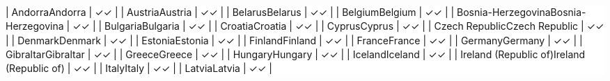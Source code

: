 | <span data-ttu-id="ee96b-246">Andorra</span><span class="sxs-lookup"><span data-stu-id="ee96b-246">Andorra</span></span>                        |        <span data-ttu-id="ee96b-247">✓</span><span class="sxs-lookup"><span data-stu-id="ee96b-247">✓</span></span>       |
| <span data-ttu-id="ee96b-248">Austria</span><span class="sxs-lookup"><span data-stu-id="ee96b-248">Austria</span></span>                        |        <span data-ttu-id="ee96b-249">✓</span><span class="sxs-lookup"><span data-stu-id="ee96b-249">✓</span></span>       |
| <span data-ttu-id="ee96b-250">Belarus</span><span class="sxs-lookup"><span data-stu-id="ee96b-250">Belarus</span></span>                        |        <span data-ttu-id="ee96b-251">✓</span><span class="sxs-lookup"><span data-stu-id="ee96b-251">✓</span></span>       |
| <span data-ttu-id="ee96b-252">Belgium</span><span class="sxs-lookup"><span data-stu-id="ee96b-252">Belgium</span></span>                        |        <span data-ttu-id="ee96b-253">✓</span><span class="sxs-lookup"><span data-stu-id="ee96b-253">✓</span></span>       |
| <span data-ttu-id="ee96b-254">Bosnia-Herzegovina</span><span class="sxs-lookup"><span data-stu-id="ee96b-254">Bosnia-Herzegovina</span></span>             |        <span data-ttu-id="ee96b-255">✓</span><span class="sxs-lookup"><span data-stu-id="ee96b-255">✓</span></span>       |
| <span data-ttu-id="ee96b-256">Bulgaria</span><span class="sxs-lookup"><span data-stu-id="ee96b-256">Bulgaria</span></span>                       |        <span data-ttu-id="ee96b-257">✓</span><span class="sxs-lookup"><span data-stu-id="ee96b-257">✓</span></span>       |
| <span data-ttu-id="ee96b-258">Croatia</span><span class="sxs-lookup"><span data-stu-id="ee96b-258">Croatia</span></span>                        |        <span data-ttu-id="ee96b-259">✓</span><span class="sxs-lookup"><span data-stu-id="ee96b-259">✓</span></span>       |
| <span data-ttu-id="ee96b-260">Cyprus</span><span class="sxs-lookup"><span data-stu-id="ee96b-260">Cyprus</span></span>                         |        <span data-ttu-id="ee96b-261">✓</span><span class="sxs-lookup"><span data-stu-id="ee96b-261">✓</span></span>       |
| <span data-ttu-id="ee96b-262">Czech Republic</span><span class="sxs-lookup"><span data-stu-id="ee96b-262">Czech Republic</span></span>                 |        <span data-ttu-id="ee96b-263">✓</span><span class="sxs-lookup"><span data-stu-id="ee96b-263">✓</span></span>       |
| <span data-ttu-id="ee96b-264">Denmark</span><span class="sxs-lookup"><span data-stu-id="ee96b-264">Denmark</span></span>                        |        <span data-ttu-id="ee96b-265">✓</span><span class="sxs-lookup"><span data-stu-id="ee96b-265">✓</span></span>       |
| <span data-ttu-id="ee96b-266">Estonia</span><span class="sxs-lookup"><span data-stu-id="ee96b-266">Estonia</span></span>                        |        <span data-ttu-id="ee96b-267">✓</span><span class="sxs-lookup"><span data-stu-id="ee96b-267">✓</span></span>       |
| <span data-ttu-id="ee96b-268">Finland</span><span class="sxs-lookup"><span data-stu-id="ee96b-268">Finland</span></span>                        |        <span data-ttu-id="ee96b-269">✓</span><span class="sxs-lookup"><span data-stu-id="ee96b-269">✓</span></span>       |
| <span data-ttu-id="ee96b-270">France</span><span class="sxs-lookup"><span data-stu-id="ee96b-270">France</span></span>                         |        <span data-ttu-id="ee96b-271">✓</span><span class="sxs-lookup"><span data-stu-id="ee96b-271">✓</span></span>       |
| <span data-ttu-id="ee96b-272">Germany</span><span class="sxs-lookup"><span data-stu-id="ee96b-272">Germany</span></span>                        |        <span data-ttu-id="ee96b-273">✓</span><span class="sxs-lookup"><span data-stu-id="ee96b-273">✓</span></span>       |
| <span data-ttu-id="ee96b-274">Gibraltar</span><span class="sxs-lookup"><span data-stu-id="ee96b-274">Gibraltar</span></span>                      |        <span data-ttu-id="ee96b-275">✓</span><span class="sxs-lookup"><span data-stu-id="ee96b-275">✓</span></span>       |
| <span data-ttu-id="ee96b-276">Greece</span><span class="sxs-lookup"><span data-stu-id="ee96b-276">Greece</span></span>                         |        <span data-ttu-id="ee96b-277">✓</span><span class="sxs-lookup"><span data-stu-id="ee96b-277">✓</span></span>       |
| <span data-ttu-id="ee96b-278">Hungary</span><span class="sxs-lookup"><span data-stu-id="ee96b-278">Hungary</span></span>                        |        <span data-ttu-id="ee96b-279">✓</span><span class="sxs-lookup"><span data-stu-id="ee96b-279">✓</span></span>       |
| <span data-ttu-id="ee96b-280">Iceland</span><span class="sxs-lookup"><span data-stu-id="ee96b-280">Iceland</span></span>                        |        <span data-ttu-id="ee96b-281">✓</span><span class="sxs-lookup"><span data-stu-id="ee96b-281">✓</span></span>       |
| <span data-ttu-id="ee96b-282">Ireland (Republic of)</span><span class="sxs-lookup"><span data-stu-id="ee96b-282">Ireland (Republic of)</span></span>          |        <span data-ttu-id="ee96b-283">✓</span><span class="sxs-lookup"><span data-stu-id="ee96b-283">✓</span></span>       |
| <span data-ttu-id="ee96b-284">Italy</span><span class="sxs-lookup"><span data-stu-id="ee96b-284">Italy</span></span>                          |        <span data-ttu-id="ee96b-285">✓</span><span class="sxs-lookup"><span data-stu-id="ee96b-285">✓</span></span>       |
| <span data-ttu-id="ee96b-286">Latvia</span><span class="sxs-lookup"><span data-stu-id="ee96b-286">Latvia</span></span>                         |        <span data-ttu-id="ee96b-287">✓</span><span class="sxs-lookup"><span data-stu-id="ee96b-287">✓</span></span>       |